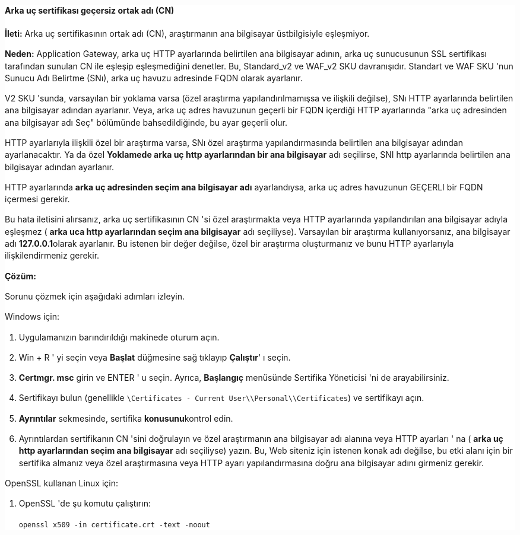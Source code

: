 #### <a name="backend-certificate-invalid-common-name-cn"></a>Arka uç sertifikası geçersiz ortak adı (CN)

**İleti:** Arka uç sertifikasının ortak adı (CN), araştırmanın ana bilgisayar üstbilgisiyle eşleşmiyor.

**Neden:** Application Gateway, arka uç HTTP ayarlarında belirtilen ana bilgisayar adının, arka uç sunucusunun SSL sertifikası tarafından sunulan CN ile eşleşip eşleşmediğini denetler. Bu, Standard_v2 ve WAF_v2 SKU davranışıdır. Standart ve WAF SKU 'nun Sunucu Adı Belirtme (SNı), arka uç havuzu adresinde FQDN olarak ayarlanır.

V2 SKU 'sunda, varsayılan bir yoklama varsa (özel araştırma yapılandırılmamışsa ve ilişkili değilse), SNı HTTP ayarlarında belirtilen ana bilgisayar adından ayarlanır. Veya, arka uç adres havuzunun geçerli bir FQDN içerdiği HTTP ayarlarında "arka uç adresinden ana bilgisayar adı Seç" bölümünde bahsedildiğinde, bu ayar geçerli olur.

HTTP ayarlarıyla ilişkili özel bir araştırma varsa, SNı özel araştırma yapılandırmasında belirtilen ana bilgisayar adından ayarlanacaktır. Ya da özel **Yoklamede arka uç http ayarlarından bir ana bilgisayar** adı seçilirse, SNI http ayarlarında belirtilen ana bilgisayar adından ayarlanır.

HTTP ayarlarında **arka uç adresinden seçim ana bilgisayar adı** ayarlandıysa, arka uç adres havuzunun GEÇERLI bir FQDN içermesi gerekir.

Bu hata iletisini alırsanız, arka uç sertifikasının CN 'si özel araştırmakta veya HTTP ayarlarında yapılandırılan ana bilgisayar adıyla eşleşmez ( **arka uca http ayarlarından seçim ana bilgisayar** adı seçiliyse). Varsayılan bir araştırma kullanıyorsanız, ana bilgisayar adı **127.0.0.1**olarak ayarlanır. Bu istenen bir değer değilse, özel bir araştırma oluşturmanız ve bunu HTTP ayarlarıyla ilişkilendirmeniz gerekir.

**Çözüm:**

Sorunu çözmek için aşağıdaki adımları izleyin.

Windows için:

1.  Uygulamanızın barındırıldığı makinede oturum açın.

1.  Win + R ' yi seçin veya **Başlat** düğmesine sağ tıklayıp **Çalıştır**' ı seçin.

1.  **Certmgr. msc** girin ve ENTER ' u seçin. Ayrıca, **Başlangıç** menüsünde Sertifika Yöneticisi 'ni de arayabilirsiniz.

1.  Sertifikayı bulun (genellikle `\Certificates - Current User\\Personal\\Certificates`) ve sertifikayı açın.

1.  **Ayrıntılar** sekmesinde, sertifika **konusunu**kontrol edin.

1.  Ayrıntılardan sertifikanın CN 'sini doğrulayın ve özel araştırmanın ana bilgisayar adı alanına veya HTTP ayarları ' na ( **arka uç http ayarlarından seçim ana bilgisayar** adı seçiliyse) yazın. Bu, Web siteniz için istenen konak adı değilse, bu etki alanı için bir sertifika almanız veya özel araştırmasına veya HTTP ayarı yapılandırmasına doğru ana bilgisayar adını girmeniz gerekir.

OpenSSL kullanan Linux için:

1.  OpenSSL 'de şu komutu çalıştırın:
    ```
    openssl x509 -in certificate.crt -text -noout
    ```
